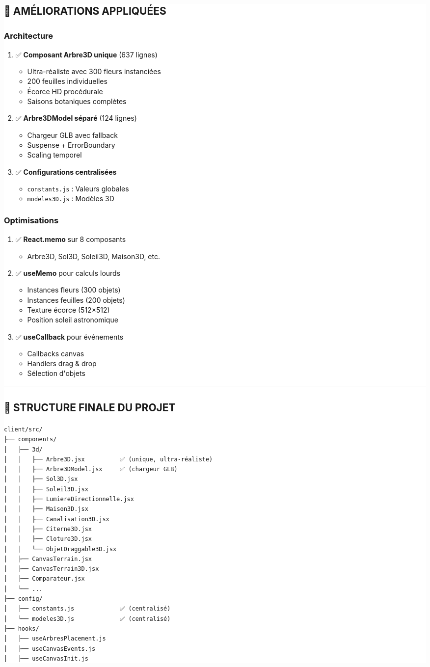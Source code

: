 
## 🔧 AMÉLIORATIONS APPLIQUÉES

### Architecture

1. ✅ **Composant Arbre3D unique** (637 lignes)
   - Ultra-réaliste avec 300 fleurs instanciées
   - 200 feuilles individuelles
   - Écorce HD procédurale
   - Saisons botaniques complètes

2. ✅ **Arbre3DModel séparé** (124 lignes)
   - Chargeur GLB avec fallback
   - Suspense + ErrorBoundary
   - Scaling temporel

3. ✅ **Configurations centralisées**
   - `constants.js` : Valeurs globales
   - `modeles3D.js` : Modèles 3D

### Optimisations

1. ✅ **React.memo** sur 8 composants
   - Arbre3D, Sol3D, Soleil3D, Maison3D, etc.

2. ✅ **useMemo** pour calculs lourds
   - Instances fleurs (300 objets)
   - Instances feuilles (200 objets)
   - Texture écorce (512×512)
   - Position soleil astronomique

3. ✅ **useCallback** pour événements
   - Callbacks canvas
   - Handlers drag & drop
   - Sélection d'objets

---

## 📁 STRUCTURE FINALE DU PROJET

```
client/src/
├── components/
│   ├── 3d/
│   │   ├── Arbre3D.jsx          ✅ (unique, ultra-réaliste)
│   │   ├── Arbre3DModel.jsx     ✅ (chargeur GLB)
│   │   ├── Sol3D.jsx
│   │   ├── Soleil3D.jsx
│   │   ├── LumiereDirectionnelle.jsx
│   │   ├── Maison3D.jsx
│   │   ├── Canalisation3D.jsx
│   │   ├── Citerne3D.jsx
│   │   ├── Cloture3D.jsx
│   │   └── ObjetDraggable3D.jsx
│   ├── CanvasTerrain.jsx
│   ├── CanvasTerrain3D.jsx
│   ├── Comparateur.jsx
│   └── ...
├── config/
│   ├── constants.js             ✅ (centralisé)
│   └── modeles3D.js             ✅ (centralisé)
├── hooks/
│   ├── useArbresPlacement.js
│   ├── useCanvasEvents.js
│   ├── useCanvasInit.js
```